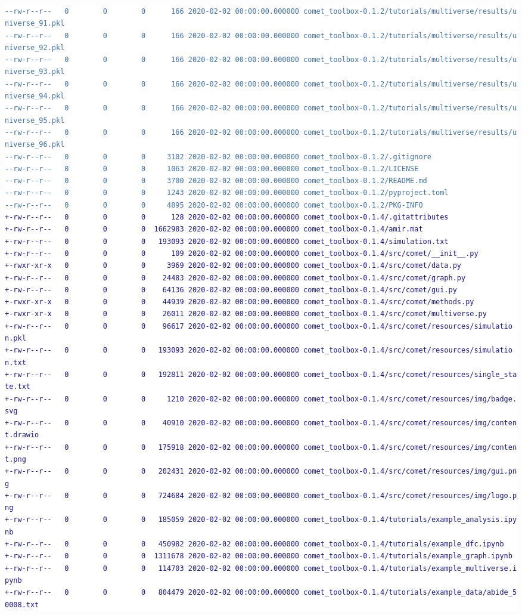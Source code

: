 ```diff
--rw-r--r--   0        0        0      166 2020-02-02 00:00:00.000000 comet_toolbox-0.1.2/tutorials/multiverse/results/universe_91.pkl
--rw-r--r--   0        0        0      166 2020-02-02 00:00:00.000000 comet_toolbox-0.1.2/tutorials/multiverse/results/universe_92.pkl
--rw-r--r--   0        0        0      166 2020-02-02 00:00:00.000000 comet_toolbox-0.1.2/tutorials/multiverse/results/universe_93.pkl
--rw-r--r--   0        0        0      166 2020-02-02 00:00:00.000000 comet_toolbox-0.1.2/tutorials/multiverse/results/universe_94.pkl
--rw-r--r--   0        0        0      166 2020-02-02 00:00:00.000000 comet_toolbox-0.1.2/tutorials/multiverse/results/universe_95.pkl
--rw-r--r--   0        0        0      166 2020-02-02 00:00:00.000000 comet_toolbox-0.1.2/tutorials/multiverse/results/universe_96.pkl
--rw-r--r--   0        0        0     3102 2020-02-02 00:00:00.000000 comet_toolbox-0.1.2/.gitignore
--rw-r--r--   0        0        0     1063 2020-02-02 00:00:00.000000 comet_toolbox-0.1.2/LICENSE
--rw-r--r--   0        0        0     3700 2020-02-02 00:00:00.000000 comet_toolbox-0.1.2/README.md
--rw-r--r--   0        0        0     1243 2020-02-02 00:00:00.000000 comet_toolbox-0.1.2/pyproject.toml
--rw-r--r--   0        0        0     4895 2020-02-02 00:00:00.000000 comet_toolbox-0.1.2/PKG-INFO
+-rw-r--r--   0        0        0      128 2020-02-02 00:00:00.000000 comet_toolbox-0.1.4/.gitattributes
+-rw-r--r--   0        0        0  1662983 2020-02-02 00:00:00.000000 comet_toolbox-0.1.4/amir.mat
+-rw-r--r--   0        0        0   193093 2020-02-02 00:00:00.000000 comet_toolbox-0.1.4/simulation.txt
+-rw-r--r--   0        0        0      109 2020-02-02 00:00:00.000000 comet_toolbox-0.1.4/src/comet/__init__.py
+-rwxr-xr-x   0        0        0     3969 2020-02-02 00:00:00.000000 comet_toolbox-0.1.4/src/comet/data.py
+-rw-r--r--   0        0        0    24483 2020-02-02 00:00:00.000000 comet_toolbox-0.1.4/src/comet/graph.py
+-rw-r--r--   0        0        0    64136 2020-02-02 00:00:00.000000 comet_toolbox-0.1.4/src/comet/gui.py
+-rwxr-xr-x   0        0        0    44939 2020-02-02 00:00:00.000000 comet_toolbox-0.1.4/src/comet/methods.py
+-rwxr-xr-x   0        0        0    26011 2020-02-02 00:00:00.000000 comet_toolbox-0.1.4/src/comet/multiverse.py
+-rw-r--r--   0        0        0    96617 2020-02-02 00:00:00.000000 comet_toolbox-0.1.4/src/comet/resources/simulation.pkl
+-rw-r--r--   0        0        0   193093 2020-02-02 00:00:00.000000 comet_toolbox-0.1.4/src/comet/resources/simulation.txt
+-rw-r--r--   0        0        0   192811 2020-02-02 00:00:00.000000 comet_toolbox-0.1.4/src/comet/resources/single_state.txt
+-rw-r--r--   0        0        0     1210 2020-02-02 00:00:00.000000 comet_toolbox-0.1.4/src/comet/resources/img/badge.svg
+-rw-r--r--   0        0        0    40910 2020-02-02 00:00:00.000000 comet_toolbox-0.1.4/src/comet/resources/img/content.drawio
+-rw-r--r--   0        0        0   175918 2020-02-02 00:00:00.000000 comet_toolbox-0.1.4/src/comet/resources/img/content.png
+-rw-r--r--   0        0        0   202431 2020-02-02 00:00:00.000000 comet_toolbox-0.1.4/src/comet/resources/img/gui.png
+-rw-r--r--   0        0        0   724684 2020-02-02 00:00:00.000000 comet_toolbox-0.1.4/src/comet/resources/img/logo.png
+-rw-r--r--   0        0        0   185059 2020-02-02 00:00:00.000000 comet_toolbox-0.1.4/tutorials/example_analysis.ipynb
+-rw-r--r--   0        0        0   450982 2020-02-02 00:00:00.000000 comet_toolbox-0.1.4/tutorials/example_dfc.ipynb
+-rw-r--r--   0        0        0  1311678 2020-02-02 00:00:00.000000 comet_toolbox-0.1.4/tutorials/example_graph.ipynb
+-rw-r--r--   0        0        0   114703 2020-02-02 00:00:00.000000 comet_toolbox-0.1.4/tutorials/example_multiverse.ipynb
+-rw-r--r--   0        0        0   804479 2020-02-02 00:00:00.000000 comet_toolbox-0.1.4/tutorials/example_data/abide_50008.txt
```